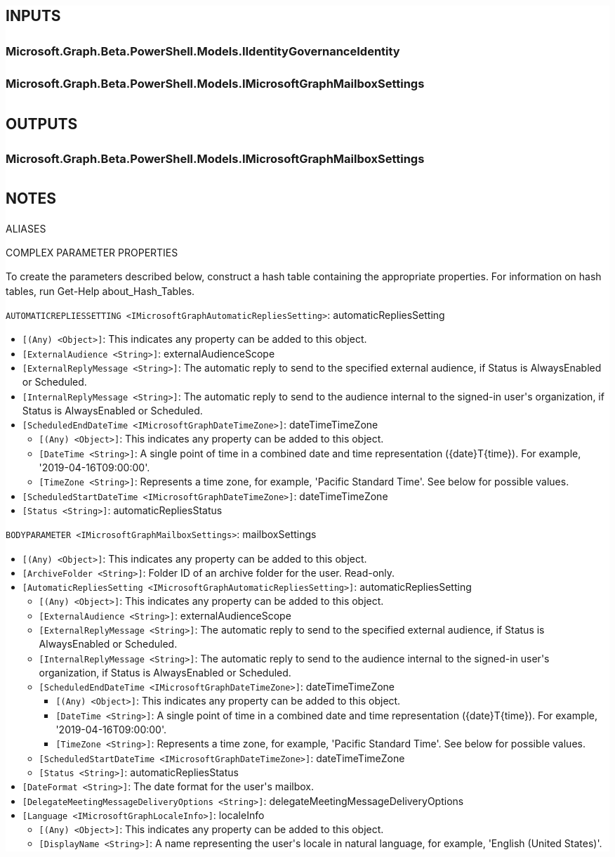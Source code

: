 ## INPUTS

### Microsoft.Graph.Beta.PowerShell.Models.IIdentityGovernanceIdentity
### Microsoft.Graph.Beta.PowerShell.Models.IMicrosoftGraphMailboxSettings
## OUTPUTS

### Microsoft.Graph.Beta.PowerShell.Models.IMicrosoftGraphMailboxSettings
## NOTES

ALIASES

COMPLEX PARAMETER PROPERTIES

To create the parameters described below, construct a hash table containing the appropriate properties. For information on hash tables, run Get-Help about_Hash_Tables.


`AUTOMATICREPLIESSETTING <IMicrosoftGraphAutomaticRepliesSetting>`: automaticRepliesSetting
  - `[(Any) <Object>]`: This indicates any property can be added to this object.
  - `[ExternalAudience <String>]`: externalAudienceScope
  - `[ExternalReplyMessage <String>]`: The automatic reply to send to the specified external audience, if Status is AlwaysEnabled or Scheduled.
  - `[InternalReplyMessage <String>]`: The automatic reply to send to the audience internal to the signed-in user's organization, if Status is AlwaysEnabled or Scheduled.
  - `[ScheduledEndDateTime <IMicrosoftGraphDateTimeZone>]`: dateTimeTimeZone
    - `[(Any) <Object>]`: This indicates any property can be added to this object.
    - `[DateTime <String>]`: A single point of time in a combined date and time representation ({date}T{time}). For example, '2019-04-16T09:00:00'.
    - `[TimeZone <String>]`: Represents a time zone, for example, 'Pacific Standard Time'. See below for possible values.
  - `[ScheduledStartDateTime <IMicrosoftGraphDateTimeZone>]`: dateTimeTimeZone
  - `[Status <String>]`: automaticRepliesStatus

`BODYPARAMETER <IMicrosoftGraphMailboxSettings>`: mailboxSettings
  - `[(Any) <Object>]`: This indicates any property can be added to this object.
  - `[ArchiveFolder <String>]`: Folder ID of an archive folder for the user. Read-only.
  - `[AutomaticRepliesSetting <IMicrosoftGraphAutomaticRepliesSetting>]`: automaticRepliesSetting
    - `[(Any) <Object>]`: This indicates any property can be added to this object.
    - `[ExternalAudience <String>]`: externalAudienceScope
    - `[ExternalReplyMessage <String>]`: The automatic reply to send to the specified external audience, if Status is AlwaysEnabled or Scheduled.
    - `[InternalReplyMessage <String>]`: The automatic reply to send to the audience internal to the signed-in user's organization, if Status is AlwaysEnabled or Scheduled.
    - `[ScheduledEndDateTime <IMicrosoftGraphDateTimeZone>]`: dateTimeTimeZone
      - `[(Any) <Object>]`: This indicates any property can be added to this object.
      - `[DateTime <String>]`: A single point of time in a combined date and time representation ({date}T{time}). For example, '2019-04-16T09:00:00'.
      - `[TimeZone <String>]`: Represents a time zone, for example, 'Pacific Standard Time'. See below for possible values.
    - `[ScheduledStartDateTime <IMicrosoftGraphDateTimeZone>]`: dateTimeTimeZone
    - `[Status <String>]`: automaticRepliesStatus
  - `[DateFormat <String>]`: The date format for the user's mailbox.
  - `[DelegateMeetingMessageDeliveryOptions <String>]`: delegateMeetingMessageDeliveryOptions
  - `[Language <IMicrosoftGraphLocaleInfo>]`: localeInfo
    - `[(Any) <Object>]`: This indicates any property can be added to this object.
    - `[DisplayName <String>]`: A name representing the user's locale in natural language, for example, 'English (United States)'.